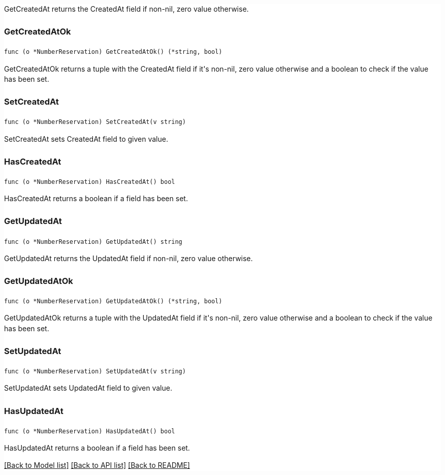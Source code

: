 GetCreatedAt returns the CreatedAt field if non-nil, zero value otherwise.

### GetCreatedAtOk

`func (o *NumberReservation) GetCreatedAtOk() (*string, bool)`

GetCreatedAtOk returns a tuple with the CreatedAt field if it's non-nil, zero value otherwise
and a boolean to check if the value has been set.

### SetCreatedAt

`func (o *NumberReservation) SetCreatedAt(v string)`

SetCreatedAt sets CreatedAt field to given value.

### HasCreatedAt

`func (o *NumberReservation) HasCreatedAt() bool`

HasCreatedAt returns a boolean if a field has been set.

### GetUpdatedAt

`func (o *NumberReservation) GetUpdatedAt() string`

GetUpdatedAt returns the UpdatedAt field if non-nil, zero value otherwise.

### GetUpdatedAtOk

`func (o *NumberReservation) GetUpdatedAtOk() (*string, bool)`

GetUpdatedAtOk returns a tuple with the UpdatedAt field if it's non-nil, zero value otherwise
and a boolean to check if the value has been set.

### SetUpdatedAt

`func (o *NumberReservation) SetUpdatedAt(v string)`

SetUpdatedAt sets UpdatedAt field to given value.

### HasUpdatedAt

`func (o *NumberReservation) HasUpdatedAt() bool`

HasUpdatedAt returns a boolean if a field has been set.


[[Back to Model list]](../README.md#documentation-for-models) [[Back to API list]](../README.md#documentation-for-api-endpoints) [[Back to README]](../README.md)


